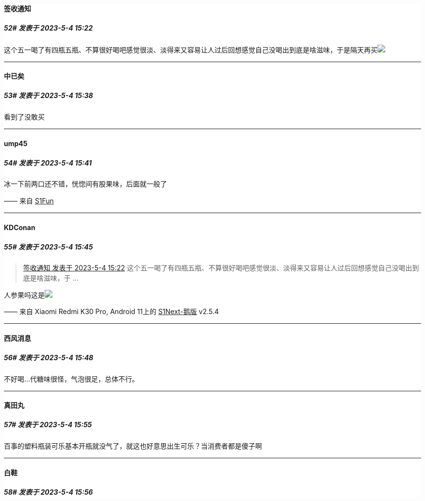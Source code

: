 ####  签收通知  
##### 52#       发表于 2023-5-4 15:22

这个五一喝了有四瓶五瓶、不算很好喝吧感觉很淡、淡得来又容易让人过后回想感觉自己没喝出到底是啥滋味，于是隔天再买<img src="https://static.saraba1st.com/image/smiley/face2017/037.png" referrerpolicy="no-referrer">

*****

####  中已矣  
##### 53#       发表于 2023-5-4 15:38

看到了没敢买

*****

####  ump45  
##### 54#       发表于 2023-5-4 15:41

冰一下前两口还不错，恍惚间有股果味，后面就一般了

—— 来自 [S1Fun](https://s1fun.koalcat.com)

*****

####  KDConan  
##### 55#       发表于 2023-5-4 15:45

<blockquote><a href="httphttps://bbs.saraba1st.com/2b/forum.php?mod=redirect&amp;goto=findpost&amp;pid=60719688&amp;ptid=2132976" target="_blank">签收通知 发表于 2023-5-4 15:22</a>
这个五一喝了有四瓶五瓶、不算很好喝吧感觉很淡、淡得来又容易让人过后回想感觉自己没喝出到底是啥滋味，于 ...</blockquote>
人参果吗这是<img src="https://static.saraba1st.com/image/smiley/face2017/068.png" referrerpolicy="no-referrer">

—— 来自 Xiaomi Redmi K30 Pro, Android 11上的 [S1Next-鹅版](https://github.com/ykrank/S1-Next/releases) v2.5.4

*****

####  西风消息  
##### 56#       发表于 2023-5-4 15:48

不好喝…代糖味很怪，气泡很足，总体不行。

*****

####  真田丸  
##### 57#       发表于 2023-5-4 15:55

百事的塑料瓶装可乐基本开瓶就没气了，就这也好意思出生可乐？当消费者都是傻子啊

*****

####  白鞋  
##### 58#       发表于 2023-5-4 15:56
